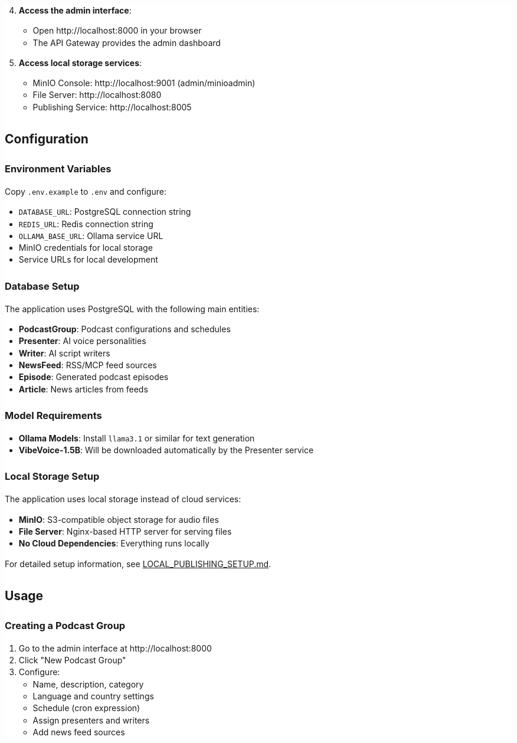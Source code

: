 4. **Access the admin interface**:
   - Open http://localhost:8000 in your browser
   - The API Gateway provides the admin dashboard

5. **Access local storage services**:
   - MinIO Console: http://localhost:9001 (admin/minioadmin)
   - File Server: http://localhost:8080
   - Publishing Service: http://localhost:8005

## Configuration

### Environment Variables

Copy `.env.example` to `.env` and configure:

- `DATABASE_URL`: PostgreSQL connection string
- `REDIS_URL`: Redis connection string  
- `OLLAMA_BASE_URL`: Ollama service URL
- MinIO credentials for local storage
- Service URLs for local development

### Database Setup

The application uses PostgreSQL with the following main entities:

- **PodcastGroup**: Podcast configurations and schedules
- **Presenter**: AI voice personalities
- **Writer**: AI script writers
- **NewsFeed**: RSS/MCP feed sources
- **Episode**: Generated podcast episodes
- **Article**: News articles from feeds

### Model Requirements

- **Ollama Models**: Install `llama3.1` or similar for text generation
- **VibeVoice-1.5B**: Will be downloaded automatically by the Presenter service

### Local Storage Setup

The application uses local storage instead of cloud services:

- **MinIO**: S3-compatible object storage for audio files
- **File Server**: Nginx-based HTTP server for serving files
- **No Cloud Dependencies**: Everything runs locally

For detailed setup information, see [LOCAL_PUBLISHING_SETUP.md](LOCAL_PUBLISHING_SETUP.md).

## Usage

### Creating a Podcast Group

1. Go to the admin interface at http://localhost:8000
2. Click "New Podcast Group"
3. Configure:
   - Name, description, category
   - Language and country settings
   - Schedule (cron expression)
   - Assign presenters and writers
   - Add news feed sources
